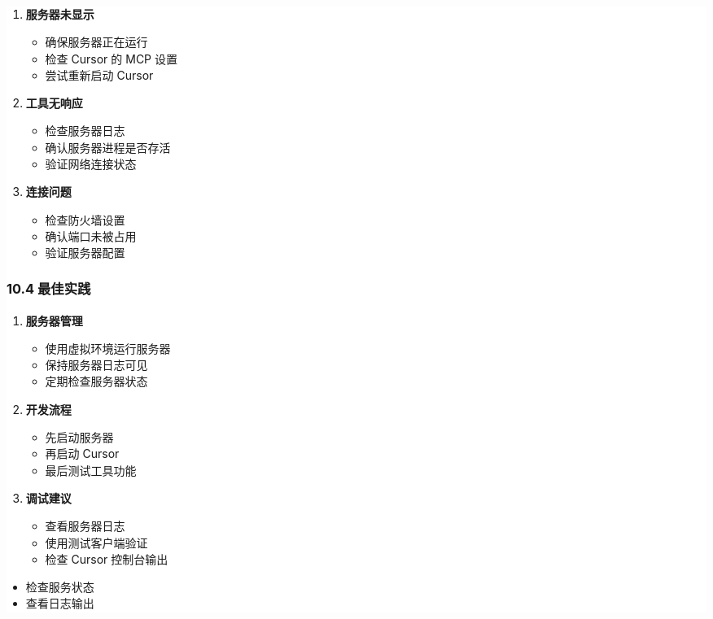 1. **服务器未显示**
   - 确保服务器正在运行
   - 检查 Cursor 的 MCP 设置
   - 尝试重新启动 Cursor

2. **工具无响应**
   - 检查服务器日志
   - 确认服务器进程是否存活
   - 验证网络连接状态

3. **连接问题**
   - 检查防火墙设置
   - 确认端口未被占用
   - 验证服务器配置

### 10.4 最佳实践

1. **服务器管理**
   - 使用虚拟环境运行服务器
   - 保持服务器日志可见
   - 定期检查服务器状态

2. **开发流程**
   - 先启动服务器
   - 再启动 Cursor
   - 最后测试工具功能

3. **调试建议**
   - 查看服务器日志
   - 使用测试客户端验证
   - 检查 Cursor 控制台输出

- 检查服务状态
- 查看日志输出 
   